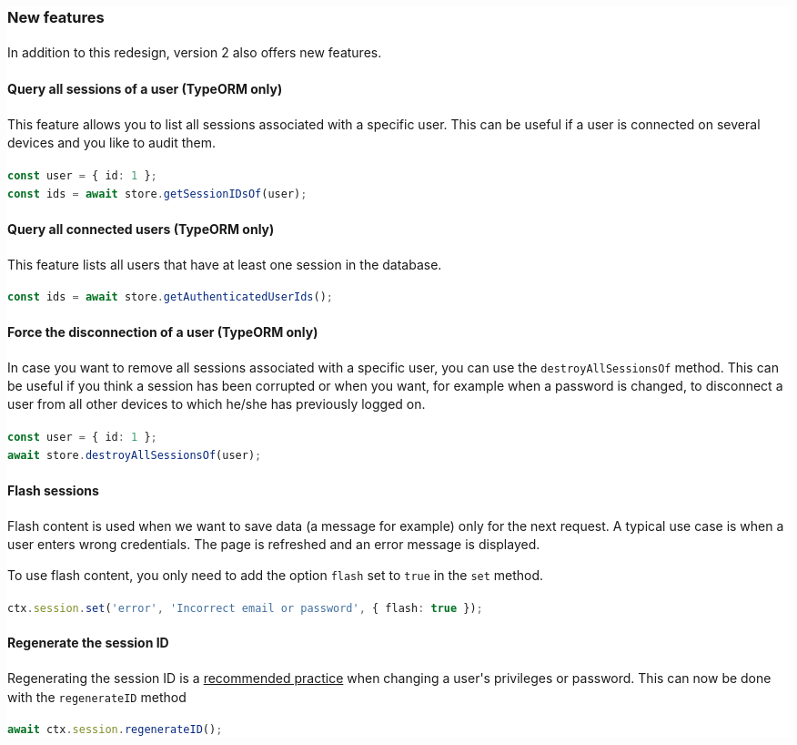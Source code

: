 ```typescript
```

### New features

In addition to this redesign, version 2 also offers new features.

#### Query all sessions of a user (TypeORM only)

This feature allows you to list all sessions associated with a specific user. This can be useful if a user is connected on several devices and you like to audit them.

```typescript
const user = { id: 1 };
const ids = await store.getSessionIDsOf(user);
```

#### Query all connected users (TypeORM only)

This feature lists all users that have at least one session in the database.

```typescript
const ids = await store.getAuthenticatedUserIds();
```

#### Force the disconnection of a user (TypeORM only)

In case you want to remove all sessions associated with a specific user, you can use the `destroyAllSessionsOf` method. This can be useful if you think a session has been corrupted or when you want, for example when a password is changed, to disconnect a user from all other devices to which he/she has previously logged on.

```typescript
const user = { id: 1 };
await store.destroyAllSessionsOf(user);
```

#### Flash sessions

Flash content is used when we want to save data (a message for example) only for the next request. A typical use case is when a user enters wrong credentials. The page is refreshed and an error message is displayed.

To use flash content, you only need to add the option `flash` set to `true` in the `set` method.

```typescript
ctx.session.set('error', 'Incorrect email or password', { flash: true });
```

#### Regenerate the session ID

Regenerating the session ID is a [recommended practice](https://cheatsheetseries.owasp.org/cheatsheets/Session_Management_Cheat_Sheet.html#renew-the-session-id-after-any-privilege-level-change) when changing a user's privileges or password. This can now be done with the `regenerateID` method

```typescript
await ctx.session.regenerateID();
```
